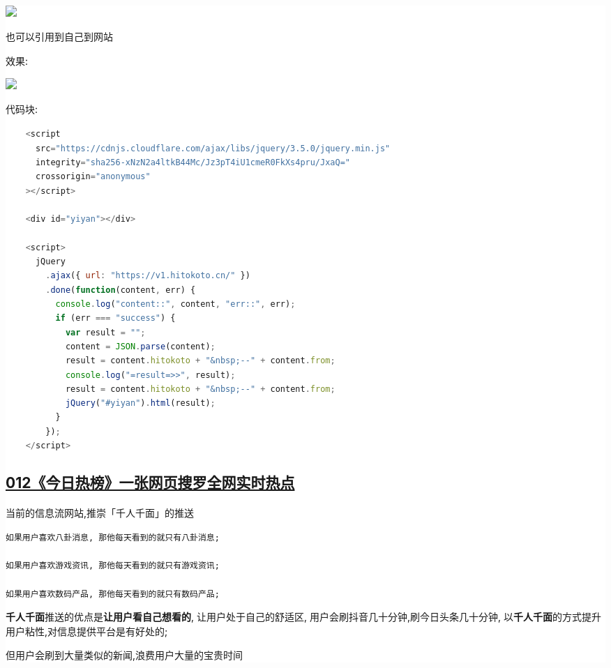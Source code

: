 ![](https://www.v2fy.com/asset/super-web/api.png)


也可以引用到自己到网站

效果:

![](https://www.v2fy.com/asset/super-web/yiyan-001.png)

代码块:

```javascript
    <script
      src="https://cdnjs.cloudflare.com/ajax/libs/jquery/3.5.0/jquery.min.js"
      integrity="sha256-xNzN2a4ltkB44Mc/Jz3pT4iU1cmeR0FkXs4pru/JxaQ="
      crossorigin="anonymous"
    ></script>

    <div id="yiyan"></div>

    <script>
      jQuery
        .ajax({ url: "https://v1.hitokoto.cn/" })
        .done(function(content, err) {
          console.log("content::", content, "err::", err);
          if (err === "success") {
            var result = "";
            content = JSON.parse(content);
            result = content.hitokoto + "&nbsp;--" + content.from;
            console.log("=result=>>", result);
            result = content.hitokoto + "&nbsp;--" + content.from;
            jQuery("#yiyan").html(result);
          }
        });
    </script>
```




## [012《今日热榜》一张网页搜罗全网实时热点](https://tophub.today/)

当前的信息流网站,推崇「千人千面」的推送

```
如果用户喜欢八卦消息, 那他每天看到的就只有八卦消息;

如果用户喜欢游戏资讯, 那他每天看到的就只有游戏资讯;

如果用户喜欢数码产品, 那他每天看到的就只有数码产品;
```


**千人千面**推送的优点是**让用户看自己想看的**, 让用户处于自己的舒适区, 用户会刷抖音几十分钟,刷今日头条几十分钟, 以**千人千面**的方式提升用户粘性,对信息提供平台是有好处的; 

但用户会刷到大量类似的新闻,浪费用户大量的宝贵时间
